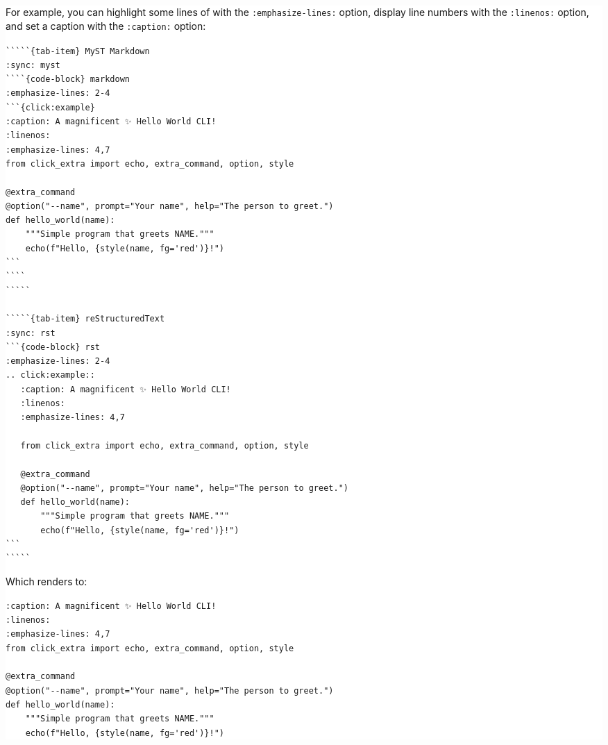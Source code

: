 For example, you can highlight some lines of with the `:emphasize-lines:` option, display line numbers with the `:linenos:` option, and set a caption with the `:caption:` option:

``````{tab-set}
`````{tab-item} MyST Markdown
:sync: myst
````{code-block} markdown
:emphasize-lines: 2-4
```{click:example}
:caption: A magnificent ✨ Hello World CLI!
:linenos:
:emphasize-lines: 4,7
from click_extra import echo, extra_command, option, style

@extra_command
@option("--name", prompt="Your name", help="The person to greet.")
def hello_world(name):
    """Simple program that greets NAME."""
    echo(f"Hello, {style(name, fg='red')}!")
```
````
`````

`````{tab-item} reStructuredText
:sync: rst
```{code-block} rst
:emphasize-lines: 2-4
.. click:example::
   :caption: A magnificent ✨ Hello World CLI!
   :linenos:
   :emphasize-lines: 4,7

   from click_extra import echo, extra_command, option, style

   @extra_command
   @option("--name", prompt="Your name", help="The person to greet.")
   def hello_world(name):
       """Simple program that greets NAME."""
       echo(f"Hello, {style(name, fg='red')}!")
```
`````
``````

Which renders to:

```{click:example}
:caption: A magnificent ✨ Hello World CLI!
:linenos:
:emphasize-lines: 4,7
from click_extra import echo, extra_command, option, style

@extra_command
@option("--name", prompt="Your name", help="The person to greet.")
def hello_world(name):
    """Simple program that greets NAME."""
    echo(f"Hello, {style(name, fg='red')}!")
```
